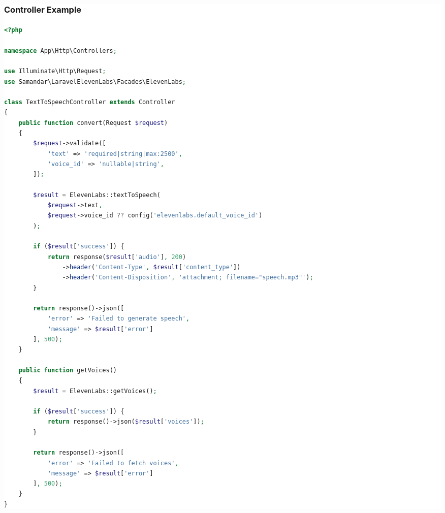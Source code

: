### Controller Example

```php
<?php

namespace App\Http\Controllers;

use Illuminate\Http\Request;
use Samandar\LaravelElevenLabs\Facades\ElevenLabs;

class TextToSpeechController extends Controller
{
    public function convert(Request $request)
    {
        $request->validate([
            'text' => 'required|string|max:2500',
            'voice_id' => 'nullable|string',
        ]);

        $result = ElevenLabs::textToSpeech(
            $request->text,
            $request->voice_id ?? config('elevenlabs.default_voice_id')
        );

        if ($result['success']) {
            return response($result['audio'], 200)
                ->header('Content-Type', $result['content_type'])
                ->header('Content-Disposition', 'attachment; filename="speech.mp3"');
        }

        return response()->json([
            'error' => 'Failed to generate speech',
            'message' => $result['error']
        ], 500);
    }

    public function getVoices()
    {
        $result = ElevenLabs::getVoices();
        
        if ($result['success']) {
            return response()->json($result['voices']);
        }

        return response()->json([
            'error' => 'Failed to fetch voices',
            'message' => $result['error']
        ], 500);
    }
}
```
